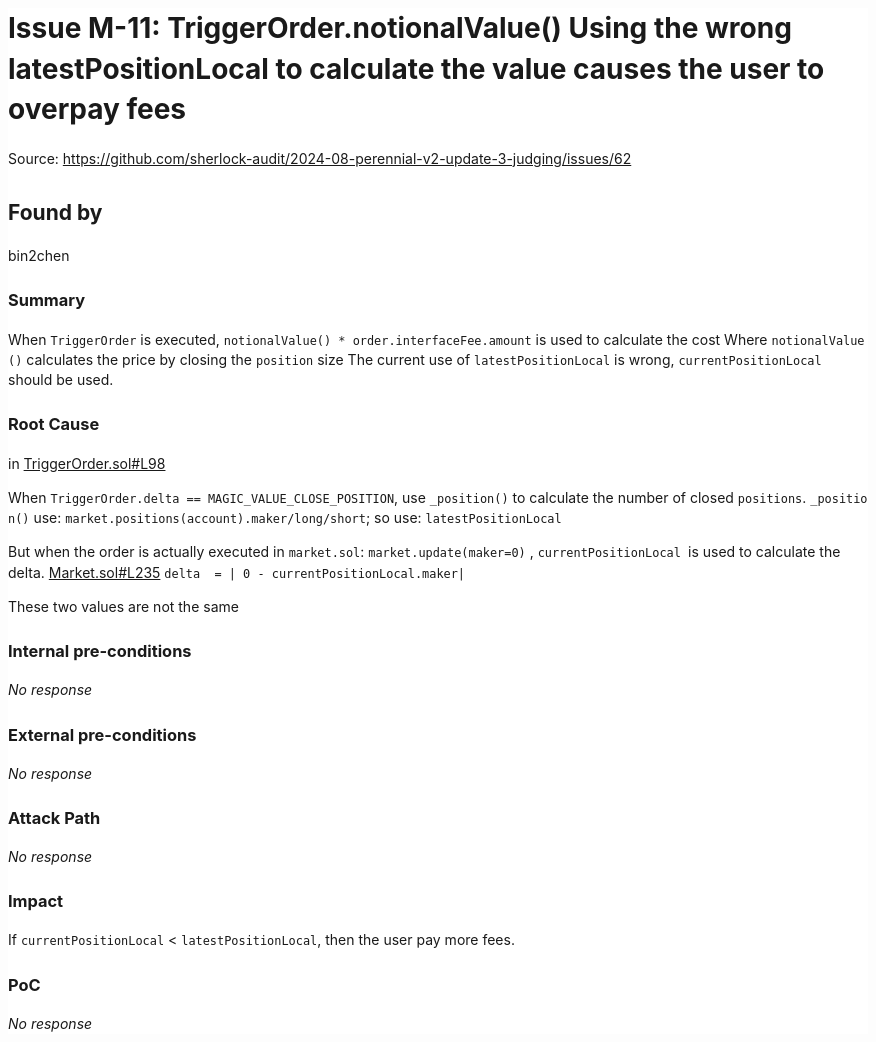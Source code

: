 # Issue M-11: TriggerOrder.notionalValue() Using the wrong latestPositionLocal to calculate the value causes the user to overpay fees 

Source: https://github.com/sherlock-audit/2024-08-perennial-v2-update-3-judging/issues/62 

## Found by 
bin2chen
### Summary

When `TriggerOrder` is executed, `notionalValue() * order.interfaceFee.amount` is used to calculate the cost
Where `notionalValue()` calculates the price by closing the `position` size
The current use of `latestPositionLocal` is wrong, `currentPositionLocal` should be used.

### Root Cause

in [TriggerOrder.sol#L98](https://github.com/sherlock-audit/2024-08-perennial-v2-update-3/blob/main/perennial-v2/packages/perennial-order/contracts/types/TriggerOrder.sol#L98)

When `TriggerOrder.delta == MAGIC_VALUE_CLOSE_POSITION`, use `_position()` to calculate the number of closed `positions`.
`_position()` use: `market.positions(account).maker/long/short`; so use: `latestPositionLocal`

But when the order is actually executed in `market.sol`: `market.update(maker=0)` , `currentPositionLocal `is used to calculate the delta.
[Market.sol#L235](https://github.com/sherlock-audit/2024-08-perennial-v2-update-3/blob/main/perennial-v2/packages/perennial/contracts/Market.sol#L235)
`delta  = | 0 - currentPositionLocal.maker|`

These two values are not the same

### Internal pre-conditions

_No response_

### External pre-conditions

_No response_

### Attack Path

_No response_

### Impact

If `currentPositionLocal` < `latestPositionLocal`, then the user pay more fees.

### PoC

_No response_
